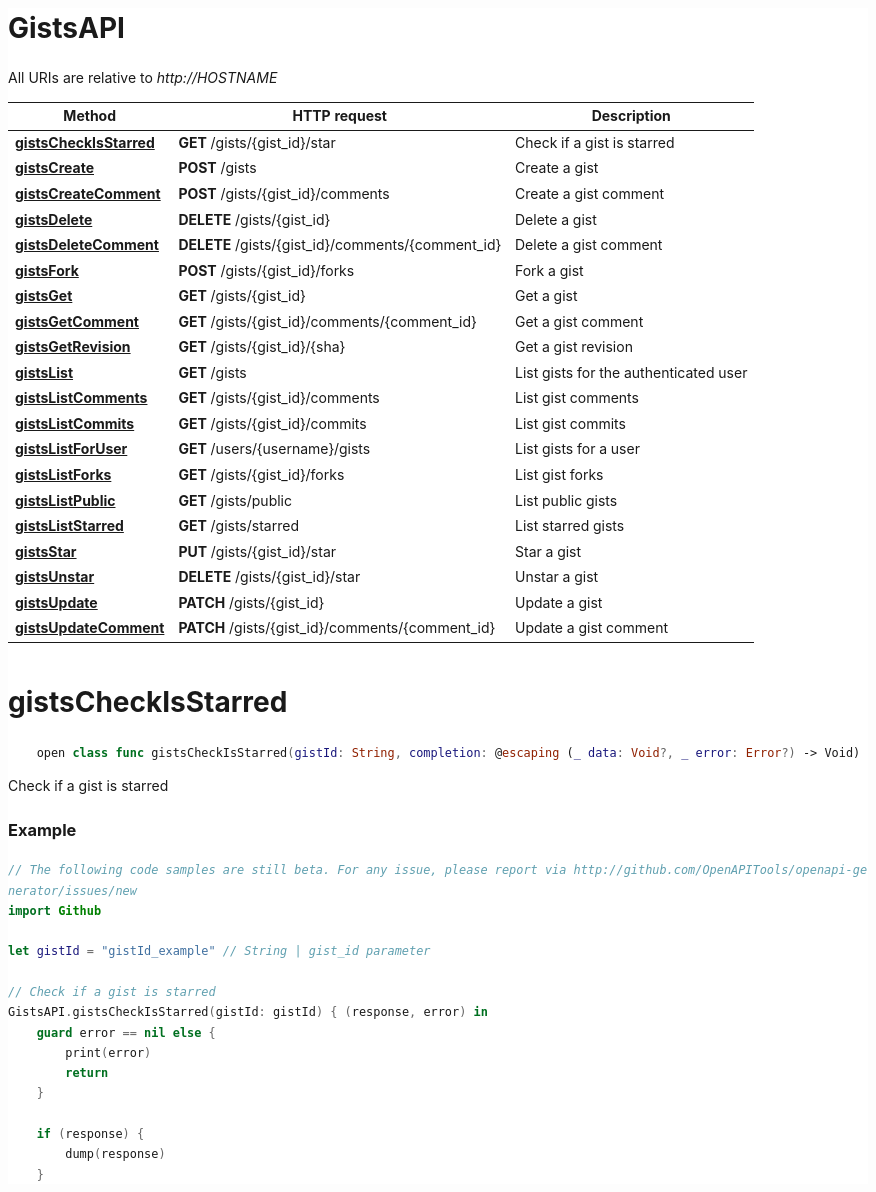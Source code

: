 # GistsAPI

All URIs are relative to *http://HOSTNAME*

Method | HTTP request | Description
------------- | ------------- | -------------
[**gistsCheckIsStarred**](GistsAPI.md#gistscheckisstarred) | **GET** /gists/{gist_id}/star | Check if a gist is starred
[**gistsCreate**](GistsAPI.md#gistscreate) | **POST** /gists | Create a gist
[**gistsCreateComment**](GistsAPI.md#gistscreatecomment) | **POST** /gists/{gist_id}/comments | Create a gist comment
[**gistsDelete**](GistsAPI.md#gistsdelete) | **DELETE** /gists/{gist_id} | Delete a gist
[**gistsDeleteComment**](GistsAPI.md#gistsdeletecomment) | **DELETE** /gists/{gist_id}/comments/{comment_id} | Delete a gist comment
[**gistsFork**](GistsAPI.md#gistsfork) | **POST** /gists/{gist_id}/forks | Fork a gist
[**gistsGet**](GistsAPI.md#gistsget) | **GET** /gists/{gist_id} | Get a gist
[**gistsGetComment**](GistsAPI.md#gistsgetcomment) | **GET** /gists/{gist_id}/comments/{comment_id} | Get a gist comment
[**gistsGetRevision**](GistsAPI.md#gistsgetrevision) | **GET** /gists/{gist_id}/{sha} | Get a gist revision
[**gistsList**](GistsAPI.md#gistslist) | **GET** /gists | List gists for the authenticated user
[**gistsListComments**](GistsAPI.md#gistslistcomments) | **GET** /gists/{gist_id}/comments | List gist comments
[**gistsListCommits**](GistsAPI.md#gistslistcommits) | **GET** /gists/{gist_id}/commits | List gist commits
[**gistsListForUser**](GistsAPI.md#gistslistforuser) | **GET** /users/{username}/gists | List gists for a user
[**gistsListForks**](GistsAPI.md#gistslistforks) | **GET** /gists/{gist_id}/forks | List gist forks
[**gistsListPublic**](GistsAPI.md#gistslistpublic) | **GET** /gists/public | List public gists
[**gistsListStarred**](GistsAPI.md#gistsliststarred) | **GET** /gists/starred | List starred gists
[**gistsStar**](GistsAPI.md#gistsstar) | **PUT** /gists/{gist_id}/star | Star a gist
[**gistsUnstar**](GistsAPI.md#gistsunstar) | **DELETE** /gists/{gist_id}/star | Unstar a gist
[**gistsUpdate**](GistsAPI.md#gistsupdate) | **PATCH** /gists/{gist_id} | Update a gist
[**gistsUpdateComment**](GistsAPI.md#gistsupdatecomment) | **PATCH** /gists/{gist_id}/comments/{comment_id} | Update a gist comment


# **gistsCheckIsStarred**
```swift
    open class func gistsCheckIsStarred(gistId: String, completion: @escaping (_ data: Void?, _ error: Error?) -> Void)
```

Check if a gist is starred

### Example 
```swift
// The following code samples are still beta. For any issue, please report via http://github.com/OpenAPITools/openapi-generator/issues/new
import Github

let gistId = "gistId_example" // String | gist_id parameter

// Check if a gist is starred
GistsAPI.gistsCheckIsStarred(gistId: gistId) { (response, error) in
    guard error == nil else {
        print(error)
        return
    }

    if (response) {
        dump(response)
    }
```